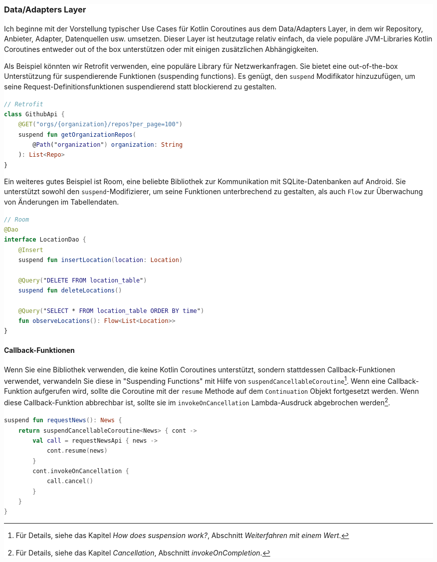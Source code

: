 ### Data/Adapters Layer

Ich beginne mit der Vorstellung typischer Use Cases für Kotlin Coroutines aus dem Data/Adapters Layer, in dem wir Repository, Anbieter, Adapter, Datenquellen usw. umsetzen. Dieser Layer ist heutzutage relativ einfach, da viele populäre JVM-Libraries Kotlin Coroutines entweder out of the box unterstützen oder mit einigen zusätzlichen Abhängigkeiten.

Als Beispiel könnten wir Retrofit verwenden, eine populäre Library für Netzwerkanfragen. Sie bietet eine out-of-the-box Unterstützung für suspendierende Funktionen (suspending functions). Es genügt, den `suspend` Modifikator hinzuzufügen, um seine Request-Definitionsfunktionen suspendierend statt blockierend zu gestalten.


```kotlin
// Retrofit
class GithubApi {
    @GET("orgs/{organization}/repos?per_page=100")
    suspend fun getOrganizationRepos(
        @Path("organization") organization: String
    ): List<Repo>
}
```


Ein weiteres gutes Beispiel ist Room, eine beliebte Bibliothek zur Kommunikation mit SQLite-Datenbanken auf Android. Sie unterstützt sowohl den `suspend`-Modifizierer, um seine Funktionen unterbrechend zu gestalten, als auch `Flow` zur Überwachung von Änderungen im Tabellendaten.


```kotlin
// Room
@Dao
interface LocationDao {
    @Insert
    suspend fun insertLocation(location: Location)

    @Query("DELETE FROM location_table")
    suspend fun deleteLocations()

    @Query("SELECT * FROM location_table ORDER BY time")
    fun observeLocations(): Flow<List<Location>>
}
```



#### Callback-Funktionen

Wenn Sie eine Bibliothek verwenden, die keine Kotlin Coroutines unterstützt, sondern stattdessen Callback-Funktionen verwendet, verwandeln Sie diese in "Suspending Functions" mit Hilfe von `suspendCancellableCoroutine`[^401_0]. Wenn eine Callback-Funktion aufgerufen wird, sollte die Coroutine mit der `resume` Methode auf dem `Continuation` Objekt fortgesetzt werden. Wenn diese Callback-Funktion abbrechbar ist, sollte sie im `invokeOnCancellation` Lambda-Ausdruck abgebrochen werden[^401_1].



```kotlin
suspend fun requestNews(): News {
    return suspendCancellableCoroutine<News> { cont ->
        val call = requestNewsApi { news ->
            cont.resume(news)
        }
        cont.invokeOnCancellation {
            call.cancel()
        }
    }
}
```


[^401_0]: Für Details, siehe das Kapitel *How does suspension work?*, Abschnitt *Weiterfahren mit einem Wert*.
[^401_1]: Für Details, siehe das Kapitel *Cancellation*, Abschnitt *invokeOnCompletion*.
[^401_2]: Für Details, siehe das Kapitel *How does suspension work?*, Abschnitt *Weiterfahren mit einer Ausnahme*.
[^401_3]: Für Details, siehe das Kapitel *Dispatchers*.
[^401_4]: Für Details, siehe das Kapitel *Dispatchers*, Abschnitt *IO dispatcher*.
[^401_5]: Für Details, siehe das Kapitel *Dispatchers*, Abschnitt *IO dispatcher mit einem individuellen Thread-Pool*.
[^401_6]: Für Details, siehe das Kapitel *Flow building*, Abschnitt *callbackFlow*.
[^401_7]: Für Details, siehe das Kapitel *Flow lifecycle functions*, Abschnitt *flowOn*.